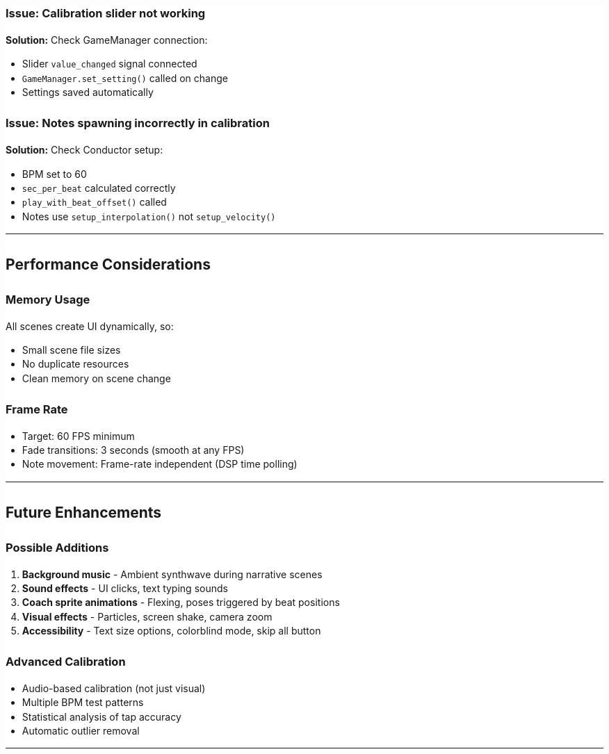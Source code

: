 ### Issue: Calibration slider not working

**Solution:** Check GameManager connection:
- Slider `value_changed` signal connected
- `GameManager.set_setting()` called on change
- Settings saved automatically

### Issue: Notes spawning incorrectly in calibration

**Solution:** Check Conductor setup:
- BPM set to 60
- `sec_per_beat` calculated correctly
- `play_with_beat_offset()` called
- Notes use `setup_interpolation()` not `setup_velocity()`

---

## Performance Considerations

### Memory Usage

All scenes create UI dynamically, so:
- Small scene file sizes
- No duplicate resources
- Clean memory on scene change

### Frame Rate

- Target: 60 FPS minimum
- Fade transitions: 3 seconds (smooth at any FPS)
- Note movement: Frame-rate independent (DSP time polling)

---

## Future Enhancements

### Possible Additions

1. **Background music** - Ambient synthwave during narrative scenes
2. **Sound effects** - UI clicks, text typing sounds
3. **Coach sprite animations** - Flexing, poses triggered by beat positions
4. **Visual effects** - Particles, screen shake, camera zoom
5. **Accessibility** - Text size options, colorblind mode, skip all button

### Advanced Calibration

- Audio-based calibration (not just visual)
- Multiple BPM test patterns
- Statistical analysis of tap accuracy
- Automatic outlier removal

---